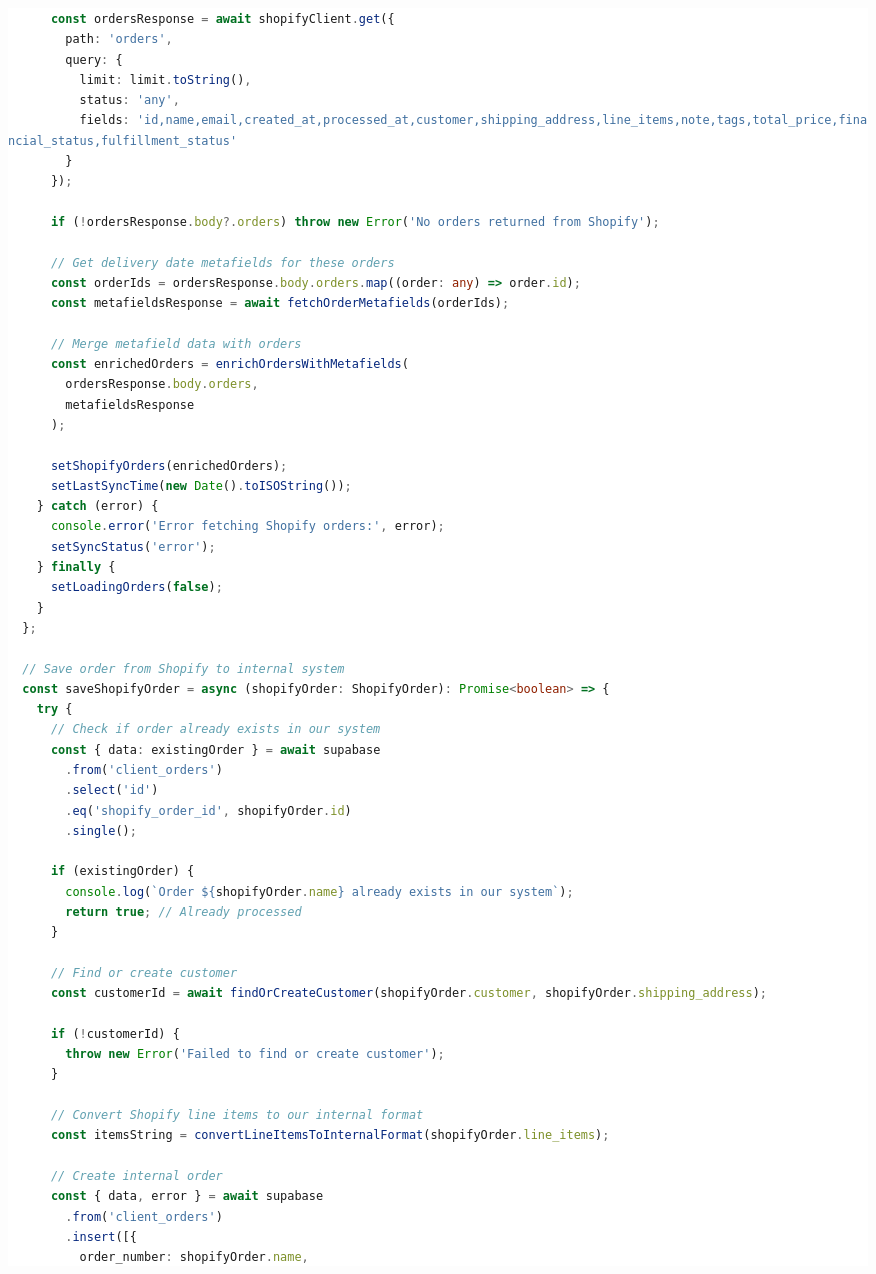```typescript
      const ordersResponse = await shopifyClient.get({
        path: 'orders',
        query: {
          limit: limit.toString(),
          status: 'any',
          fields: 'id,name,email,created_at,processed_at,customer,shipping_address,line_items,note,tags,total_price,financial_status,fulfillment_status'
        }
      });
      
      if (!ordersResponse.body?.orders) throw new Error('No orders returned from Shopify');
      
      // Get delivery date metafields for these orders
      const orderIds = ordersResponse.body.orders.map((order: any) => order.id);
      const metafieldsResponse = await fetchOrderMetafields(orderIds);
      
      // Merge metafield data with orders
      const enrichedOrders = enrichOrdersWithMetafields(
        ordersResponse.body.orders,
        metafieldsResponse
      );
      
      setShopifyOrders(enrichedOrders);
      setLastSyncTime(new Date().toISOString());
    } catch (error) {
      console.error('Error fetching Shopify orders:', error);
      setSyncStatus('error');
    } finally {
      setLoadingOrders(false);
    }
  };
  
  // Save order from Shopify to internal system
  const saveShopifyOrder = async (shopifyOrder: ShopifyOrder): Promise<boolean> => {
    try {
      // Check if order already exists in our system
      const { data: existingOrder } = await supabase
        .from('client_orders')
        .select('id')
        .eq('shopify_order_id', shopifyOrder.id)
        .single();
      
      if (existingOrder) {
        console.log(`Order ${shopifyOrder.name} already exists in our system`);
        return true; // Already processed
      }
      
      // Find or create customer
      const customerId = await findOrCreateCustomer(shopifyOrder.customer, shopifyOrder.shipping_address);
      
      if (!customerId) {
        throw new Error('Failed to find or create customer');
      }
      
      // Convert Shopify line items to our internal format
      const itemsString = convertLineItemsToInternalFormat(shopifyOrder.line_items);
      
      // Create internal order
      const { data, error } = await supabase
        .from('client_orders')
        .insert([{
          order_number: shopifyOrder.name,
```